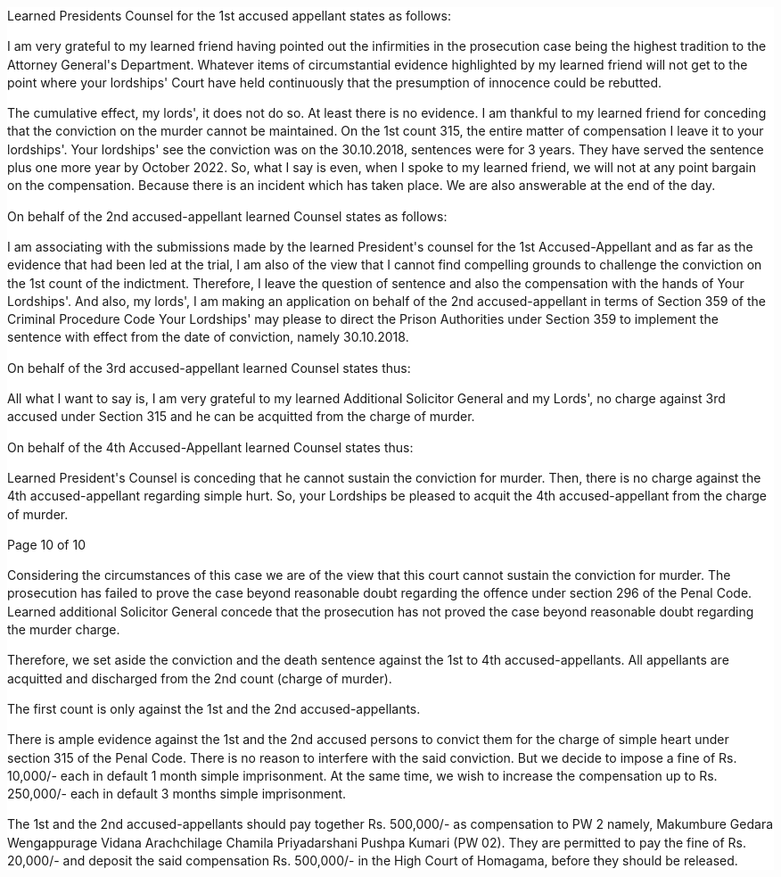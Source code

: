 Learned Presidents Counsel for the 1st accused appellant states as follows:

I am very grateful to my learned friend having pointed out the infirmities in the prosecution case being the highest tradition to the Attorney General's Department. Whatever items of circumstantial evidence highlighted by my learned friend will not get to the point where your lordships' Court have held continuously that the presumption of innocence could be rebutted.

The cumulative effect, my lords', it does not do so. At least there is no evidence. I am thankful to my learned friend for conceding that the conviction on the murder cannot be maintained. On the 1st count 315, the entire matter of compensation I leave it to your lordships'. Your lordships' see the conviction was on the 30.10.2018, sentences were for 3 years. They have served the sentence plus one more year by October 2022. So, what I say is even, when I spoke to my learned friend, we will not at any point bargain on the compensation. Because there is an incident which has taken place. We are also answerable at the end of the day.

On behalf of the 2nd accused-appellant learned Counsel states as follows:

I am associating with the submissions made by the learned President's counsel for the 1st Accused-Appellant and as far as the evidence that had been led at the trial, I am also of the view that I cannot find compelling grounds to challenge the conviction on the 1st count of the indictment. Therefore, I leave the question of sentence and also the compensation with the hands of Your Lordships'. And also, my lords', I am making an application on behalf of the 2nd accused-appellant in terms of Section 359 of the Criminal Procedure Code Your Lordships' may please to direct the Prison Authorities under Section 359 to implement the sentence with effect from the date of conviction, namely 30.10.2018.

On behalf of the 3rd accused-appellant learned Counsel states thus:

All what I want to say is, I am very grateful to my learned Additional Solicitor General and my Lords', no charge against 3rd accused under Section 315 and he can be acquitted from the charge of murder.

On behalf of the 4th Accused-Appellant learned Counsel states thus:

Learned President's Counsel is conceding that he cannot sustain the conviction for murder. Then, there is no charge against the 4th accused-appellant regarding simple hurt. So, your Lordships be pleased to acquit the 4th accused-appellant from the charge of murder.

Page 10 of 10

Considering the circumstances of this case we are of the view that this court cannot sustain the conviction for murder. The prosecution has failed to prove the case beyond reasonable doubt regarding the offence under section 296 of the Penal Code. Learned additional Solicitor General concede that the prosecution has not proved the case beyond reasonable doubt regarding the murder charge.

Therefore, we set aside the conviction and the death sentence against the 1st to 4th accused-appellants. All appellants are acquitted and discharged from the 2nd count (charge of murder).

The first count is only against the 1st and the 2nd accused-appellants.

There is ample evidence against the 1st and the 2nd accused persons to convict them for the charge of simple heart under section 315 of the Penal Code. There is no reason to interfere with the said conviction. But we decide to impose a fine of Rs. 10,000/- each in default 1 month simple imprisonment. At the same time, we wish to increase the compensation up to Rs. 250,000/- each in default 3 months simple imprisonment.

The 1st and the 2nd accused-appellants should pay together Rs. 500,000/- as compensation to PW 2 namely, Makumbure Gedara Wengappurage Vidana Arachchilage Chamila Priyadarshani Pushpa Kumari (PW 02). They are permitted to pay the fine of Rs. 20,000/- and deposit the said compensation Rs. 500,000/- in the High Court of Homagama, before they should be released.
